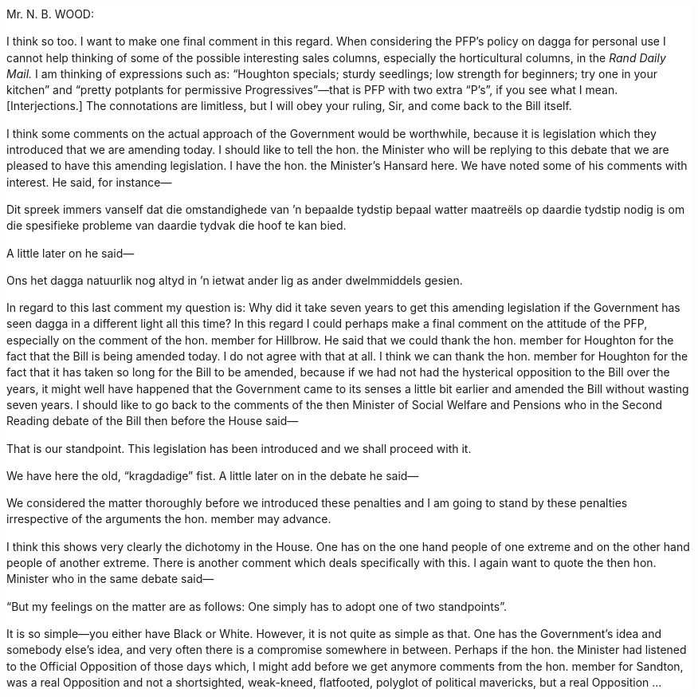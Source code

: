 <from>Mr. <person refersTo="hansard_za">N. B. WOOD</person>:</from>

<p>I think so too. I want to make one final comment in this regard. When considering the PFP&#x2019;s policy on dagga for personal use I cannot help thinking of some of the possible interesting sales columns, especially the horticultural columns, in the <i>Rand Daily Mail.</i> I am thinking of expressions such as: &#x201C;Houghton specials; sturdy seedlings; low strength for beginners; try one in your kitchen&#x201D; and &#x201C;pretty potplants for permissive Progressives&#x201D;&#x2014;that is PFP with two extra &#x201C;P&#x2019;s&#x201D;, if you see what I mean. [Interjections.] The connotations are limitless, but I will obey your ruling, Sir, and come back to the Bill itself.</p>

<p>I think some comments on the actual approach of the Government would be worthwhile, because it is legislation which they introduced that we are amending today. I should like to tell the hon. the Minister who will be replying to this debate that we are pleased to have this amending legislation. I have the hon. the Minister&#x2019;s Hansard here. We have noted some of his comments with interest. He said, for instance&#x2014;</p>

<block name="quote">Dit spreek immers vanself dat die omstandighede van &#x2019;n bepaalde tydstip bepaal watter maatre&#x00EB;ls op daardie tydstip nodig is om die spesifieke probleme van daardie tydvak die hoof te kan bied.</block>

<p>A little later on he said&#x2014;</p>

<block name="quote">Ons het dagga natuurlik nog altyd in &#x2019;n ietwat ander lig as ander dwelmmiddels gesien.</block>

<p>In regard to this last comment my question is: Why did it take seven years to get this amending legislation if the Government has seen dagga in a different light all this time&#x003F; In this regard I could perhaps make a final comment on the attitude of the PFP, especially on the comment of the hon. member for Hillbrow. He said that we could thank the <span class="col_6345-6346" refersTo="page_0042"/>hon. member for Houghton for the fact that the Bill is being amended today. I do not agree with that at all. I think we can thank the hon. member for Houghton for the fact that it has taken so long for the Bill to be amended, because if we had not had the hysterical opposition to the Bill over the years, it might well have happened that the Government came to its senses a little bit earlier and amended the Bill without wasting seven years. I should like to go back to the comments of the then Minister of Social Welfare and Pensions who in the Second Reading debate of the Bill then before the House said&#x2014;</p>

<block name="quote">That is our standpoint. This legislation has been introduced and we shall proceed with it.</block>

<p>We have here the old, &#x201C;kragdadige&#x201D; fist. A little later on in the debate he said&#x2014;</p>

<block name="quote">We considered the matter thoroughly before we introduced these penalties and I am going to stand by these penalties irrespective of the arguments the hon. member may advance.</block>

<p>I think this shows very clearly the dichotomy in the House. One has on the one hand people of one extreme and on the other hand people of another extreme. There is another comment which deals specifically with this. I again want to quote the then hon. Minister who in the same debate said&#x2014;</p>

<block name="quote">&#x201C;But my feelings on the matter are as follows: One simply has to adopt one of two standpoints&#x201D;.</block>

<p>It is so simple&#x2014;you either have Black or White. However, it is not quite as simple as that. One has the Government&#x2019;s idea and somebody else&#x2019;s idea, and very often there is a compromise somewhere in between. Perhaps if the hon. the Minister had listened to the Official Opposition of those days which, I might add before we get anymore comments from the hon. member for Sandton, was a real Opposition and not a shortsighted, weak-kneed, flatfooted, polyglot of political mavericks, but a real Opposition &#x2026;</p>
